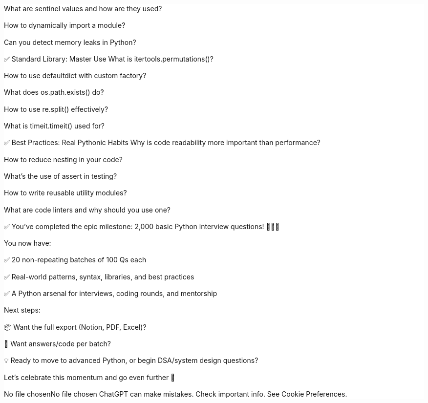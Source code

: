 What are sentinel values and how are they used?

How to dynamically import a module?

Can you detect memory leaks in Python?

✅ Standard Library: Master Use
What is itertools.permutations()?

How to use defaultdict with custom factory?

What does os.path.exists() do?

How to use re.split() effectively?

What is timeit.timeit() used for?

✅ Best Practices: Real Pythonic Habits
Why is code readability more important than performance?

How to reduce nesting in your code?

What’s the use of assert in testing?

How to write reusable utility modules?

What are code linters and why should you use one?

✅ You’ve completed the epic milestone: 2,000 basic Python interview questions! 💯💯💯

You now have:

✅ 20 non-repeating batches of 100 Qs each

✅ Real-world patterns, syntax, libraries, and best practices

✅ A Python arsenal for interviews, coding rounds, and mentorship

Next steps:

📦 Want the full export (Notion, PDF, Excel)?

🧠 Want answers/code per batch?

💡 Ready to move to advanced Python, or begin DSA/system design questions?

Let’s celebrate this momentum and go even further 🚀

No file chosenNo file chosen
ChatGPT can make mistakes. Check important info. See Cookie Preferences.
